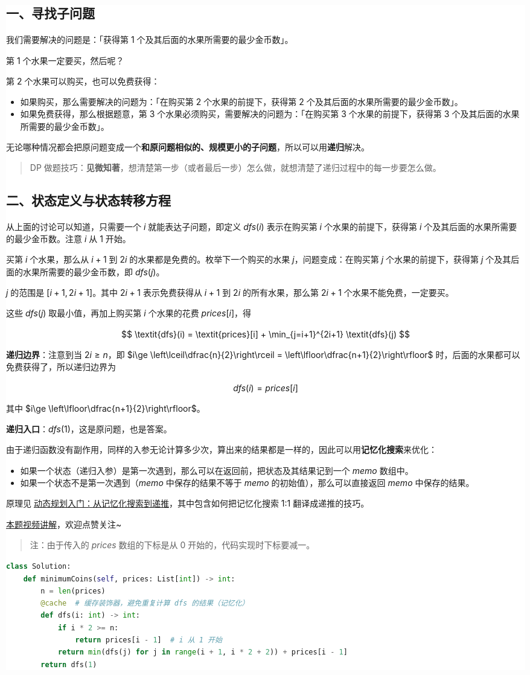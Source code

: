 ## 一、寻找子问题

我们需要解决的问题是：「获得第 $1$ 个及其后面的水果所需要的最少金币数」。

第 $1$ 个水果一定要买，然后呢？

第 $2$ 个水果可以购买，也可以免费获得：

- 如果购买，那么需要解决的问题为：「在购买第 $2$ 个水果的前提下，获得第 $2$ 个及其后面的水果所需要的最少金币数」。
- 如果免费获得，那么根据题意，第 $3$ 个水果必须购买，需要解决的问题为：「在购买第 $3$ 个水果的前提下，获得第 $3$ 个及其后面的水果所需要的最少金币数」。

无论哪种情况都会把原问题变成一个**和原问题相似的、规模更小的子问题**，所以可以用**递归**解决。

> DP 做题技巧：**见微知著**，想清楚第一步（或者最后一步）怎么做，就想清楚了递归过程中的每一步要怎么做。

## 二、状态定义与状态转移方程

从上面的讨论可以知道，只需要一个 $i$ 就能表达子问题，即定义 $\textit{dfs}(i)$ 表示在购买第 $i$ 个水果的前提下，获得第 $i$ 个及其后面的水果所需要的最少金币数。注意 $i$ 从 $1$ 开始。

买第 $i$ 个水果，那么从 $i+1$ 到 $2i$ 的水果都是免费的。枚举下一个购买的水果 $j$，问题变成：在购买第 $j$ 个水果的前提下，获得第 $j$ 个及其后面的水果所需要的最少金币数，即 $\textit{dfs}(j)$。

$j$ 的范围是 $[i+1,2i+1]$。其中 $2i+1$ 表示免费获得从 $i+1$ 到 $2i$ 的所有水果，那么第 $2i+1$ 个水果不能免费，一定要买。

这些 $\textit{dfs}(j)$ 取最小值，再加上购买第 $i$ 个水果的花费 $\textit{prices}[i]$，得

$$
\textit{dfs}(i) = \textit{prices}[i] + \min_{j=i+1}^{2i+1} \textit{dfs}(j)
$$

**递归边界**：注意到当 $2i\ge n$，即 $i\ge \left\lceil\dfrac{n}{2}\right\rceil = \left\lfloor\dfrac{n+1}{2}\right\rfloor$ 时，后面的水果都可以免费获得了，所以递归边界为

$$
\textit{dfs}(i)=\textit{prices}[i]
$$

其中 $i\ge \left\lfloor\dfrac{n+1}{2}\right\rfloor$。

**递归入口**：$\textit{dfs}(1)$，这是原问题，也是答案。

由于递归函数没有副作用，同样的入参无论计算多少次，算出来的结果都是一样的，因此可以用**记忆化搜索**来优化：

- 如果一个状态（递归入参）是第一次遇到，那么可以在返回前，把状态及其结果记到一个 $\textit{memo}$ 数组中。
- 如果一个状态不是第一次遇到（$\textit{memo}$ 中保存的结果不等于 $\textit{memo}$ 的初始值），那么可以直接返回 $\textit{memo}$ 中保存的结果。

原理见 [动态规划入门：从记忆化搜索到递推](https://www.bilibili.com/video/BV1Xj411K7oF/)，其中包含如何把记忆化搜索 1:1 翻译成递推的技巧。

[本题视频讲解](https://www.bilibili.com/video/BV1Rw411P72r/?t=10m16s)，欢迎点赞关注~

> 注：由于传入的 $\textit{prices}$ 数组的下标是从 $0$ 开始的，代码实现时下标要减一。

```py [sol-Python3]
class Solution:
    def minimumCoins(self, prices: List[int]) -> int:
        n = len(prices)
        @cache  # 缓存装饰器，避免重复计算 dfs 的结果（记忆化）
        def dfs(i: int) -> int:
            if i * 2 >= n:
                return prices[i - 1]  # i 从 1 开始
            return min(dfs(j) for j in range(i + 1, i * 2 + 2)) + prices[i - 1]
        return dfs(1)
```
